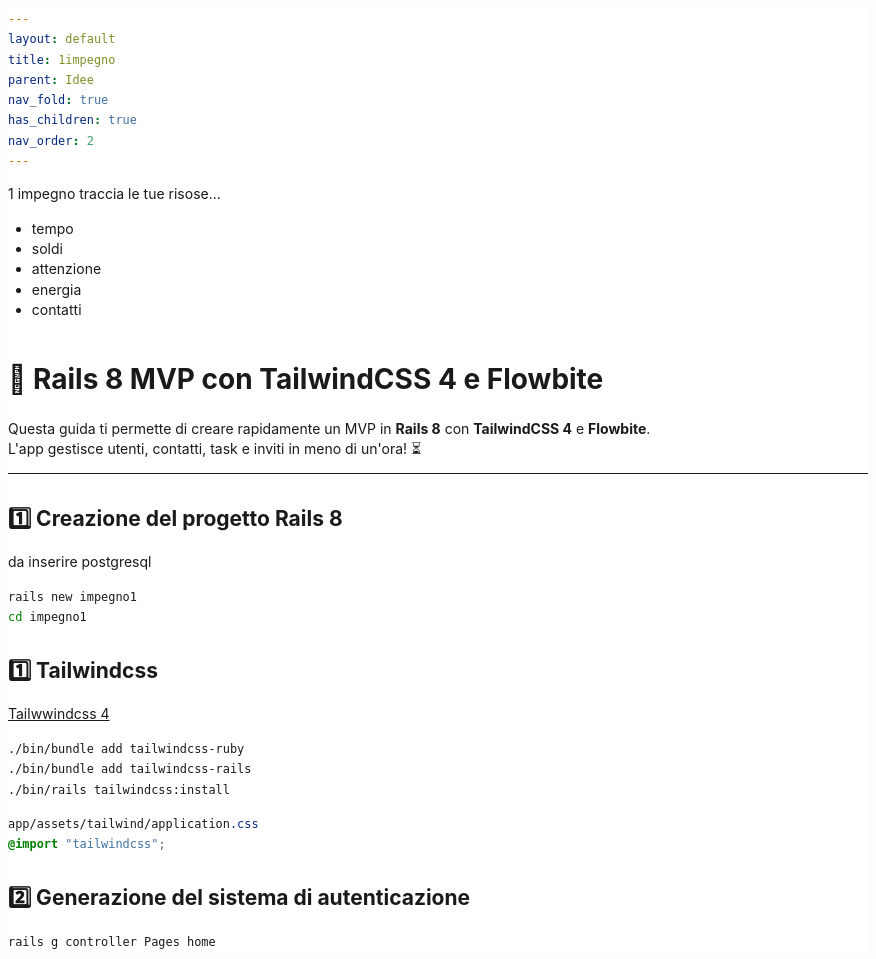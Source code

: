 ```yaml
---
layout: default
title: 1impegno 
parent: Idee
nav_fold: true
has_children: true
nav_order: 2
---
```


1 impegno traccia le tue risose...

- tempo 
- soldi 
- attenzione 
- energia 
- contatti 

# 🚀 Rails 8 MVP con TailwindCSS 4 e Flowbite

Questa guida ti permette di creare rapidamente un MVP in **Rails 8** con **TailwindCSS 4** e **Flowbite**.  
L'app gestisce utenti, contatti, task e inviti in meno di un'ora! ⏳

---

## **1️⃣ Creazione del progetto Rails 8**

da inserire postgresql
```sh
rails new impegno1
cd impegno1
```

## **1️⃣ Tailwindcss**
[Tailwwindcss 4](https://tailwindcss.com/docs/installation/framework-guides/ruby-on-rails)
```sh
./bin/bundle add tailwindcss-ruby
./bin/bundle add tailwindcss-rails
./bin/rails tailwindcss:install
```
```css
app/assets/tailwind/application.css
@import "tailwindcss";
```
## **2️⃣ Generazione del sistema di autenticazione**


```sh
rails g controller Pages home

```
